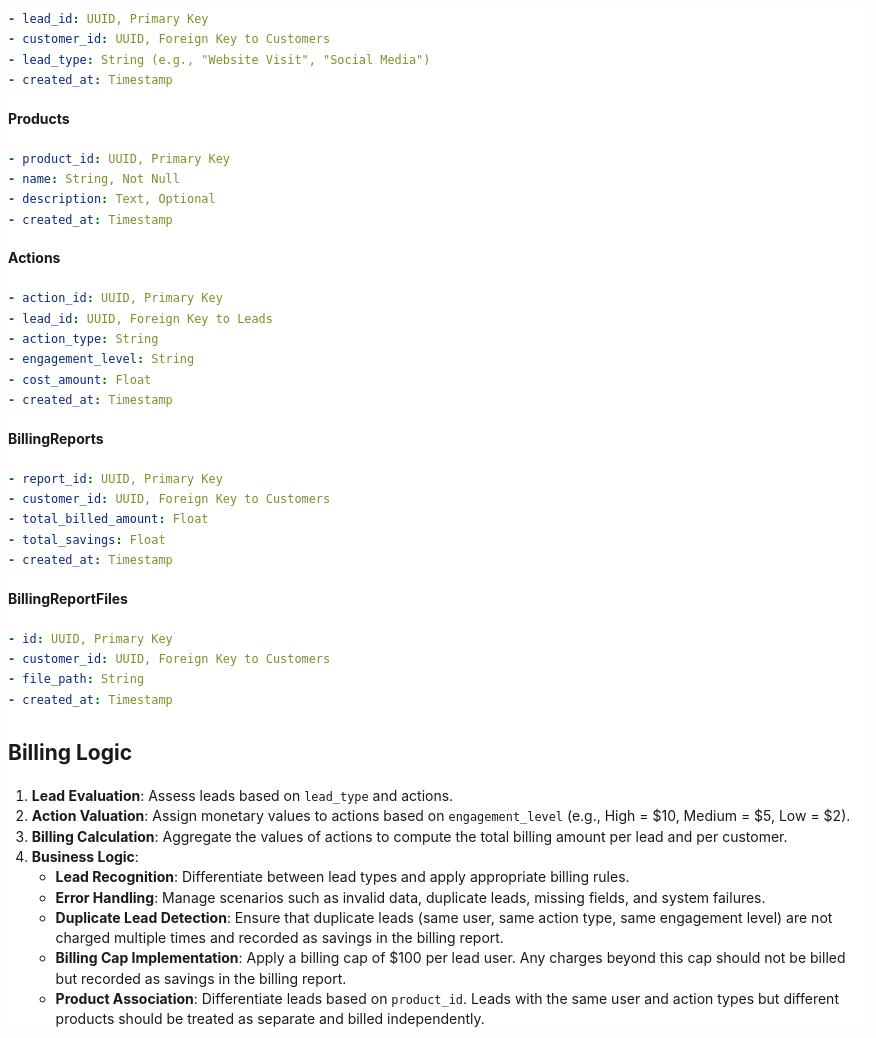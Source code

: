 ```yaml
- lead_id: UUID, Primary Key
- customer_id: UUID, Foreign Key to Customers
- lead_type: String (e.g., "Website Visit", "Social Media")
- created_at: Timestamp
```

#### Products

```yaml
- product_id: UUID, Primary Key
- name: String, Not Null
- description: Text, Optional
- created_at: Timestamp
```

#### Actions

```yaml
- action_id: UUID, Primary Key
- lead_id: UUID, Foreign Key to Leads
- action_type: String
- engagement_level: String
- cost_amount: Float
- created_at: Timestamp
```

#### BillingReports

```yaml
- report_id: UUID, Primary Key
- customer_id: UUID, Foreign Key to Customers
- total_billed_amount: Float
- total_savings: Float
- created_at: Timestamp
```

#### BillingReportFiles

```yaml
- id: UUID, Primary Key
- customer_id: UUID, Foreign Key to Customers
- file_path: String
- created_at: Timestamp
```

## Billing Logic

1. **Lead Evaluation**: Assess leads based on `lead_type` and actions.
2. **Action Valuation**: Assign monetary values to actions based on `engagement_level` (e.g., High = $10, Medium = $5, Low = $2).
3. **Billing Calculation**: Aggregate the values of actions to compute the total billing amount per lead and per customer.
4. **Business Logic**:
   - **Lead Recognition**: Differentiate between lead types and apply appropriate billing rules.
   - **Error Handling**: Manage scenarios such as invalid data, duplicate leads, missing fields, and system failures.
   - **Duplicate Lead Detection**: Ensure that duplicate leads (same user, same action type, same engagement level) are not charged multiple times and recorded as savings in the billing report.
   - **Billing Cap Implementation**: Apply a billing cap of $100 per lead user. Any charges beyond this cap should not be billed but recorded as savings in the billing report.
   - **Product Association**: Differentiate leads based on `product_id`. Leads with the same user and action types but different products should be treated as separate and billed independently.
